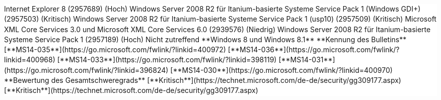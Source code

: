 </td>
<td style="border:1px solid black;">
Internet Explorer 8  
(2957689)  
(Hoch)
</td>
<td style="border:1px solid black;">
Windows Server 2008 R2 für Itanium-basierte Systeme Service Pack 1  
(Windows GDI+)  
(2957503)  
(Kritisch)  
Windows Server 2008 R2 für Itanium-basierte Systeme Service Pack 1  
(usp10)  
(2957509)  
(Kritisch)
</td>
<td style="border:1px solid black;">
Microsoft XML Core Services 3.0 und Microsoft XML Core Services 6.0  
(2939576)  
(Niedrig)
</td>
<td style="border:1px solid black;">
Windows Server 2008 R2 für Itanium-basierte Systeme Service Pack 1  
(2957189)  
(Hoch)
</td>
<td style="border:1px solid black;">
Nicht zutreffend
</td>
</tr>
<tr>
<td style="border:1px solid black;" colspan="6">
**Windows 8 und Windows 8.1**
</td>
</tr>
<tr>
<td style="border:1px solid black;">
**Kennung des Bulletins**
</td>
<td style="border:1px solid black;">
[**MS14-035**](https://go.microsoft.com/fwlink/?linkid=400972)
</td>
<td style="border:1px solid black;">
[**MS14-036**](https://go.microsoft.com/fwlink/?linkid=400968)
</td>
<td style="border:1px solid black;">
[**MS14-033**](https://go.microsoft.com/fwlink/?linkid=398119)
</td>
<td style="border:1px solid black;">
[**MS14-031**](https://go.microsoft.com/fwlink/?linkid=396824)
</td>
<td style="border:1px solid black;">
[**MS14-030**](https://go.microsoft.com/fwlink/?linkid=400970)
</td>
</tr>
<tr>
<td style="border:1px solid black;">
**Bewertung des Gesamtschweregrads**
</td>
<td style="border:1px solid black;">
[**Kritisch**](https://technet.microsoft.com/de-de/security/gg309177.aspx)
</td>
<td style="border:1px solid black;">
[**Kritisch**](https://technet.microsoft.com/de-de/security/gg309177.aspx)